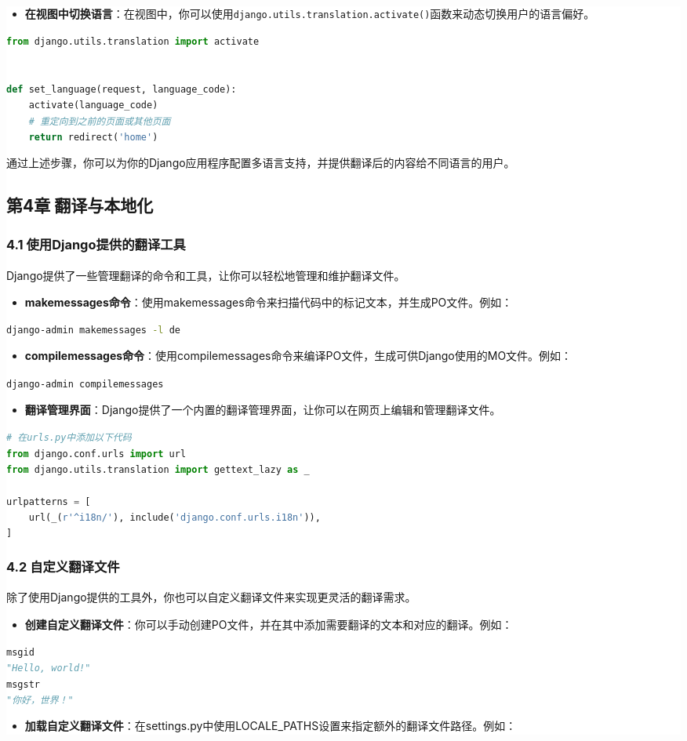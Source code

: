 - **在视图中切换语言**：在视图中，你可以使用`django.utils.translation.activate()`函数来动态切换用户的语言偏好。

```python
from django.utils.translation import activate


def set_language(request, language_code):
    activate(language_code)
    # 重定向到之前的页面或其他页面
    return redirect('home')
```

通过上述步骤，你可以为你的Django应用程序配置多语言支持，并提供翻译后的内容给不同语言的用户。

## 第4章 翻译与本地化

### 4.1 使用Django提供的翻译工具

Django提供了一些管理翻译的命令和工具，让你可以轻松地管理和维护翻译文件。

- **makemessages命令**：使用makemessages命令来扫描代码中的标记文本，并生成PO文件。例如：

```bash
django-admin makemessages -l de
```

- **compilemessages命令**：使用compilemessages命令来编译PO文件，生成可供Django使用的MO文件。例如：

```bash
django-admin compilemessages
```

- **翻译管理界面**：Django提供了一个内置的翻译管理界面，让你可以在网页上编辑和管理翻译文件。

```python
# 在urls.py中添加以下代码
from django.conf.urls import url
from django.utils.translation import gettext_lazy as _

urlpatterns = [
    url(_(r'^i18n/'), include('django.conf.urls.i18n')),
]
```

### 4.2 自定义翻译文件

除了使用Django提供的工具外，你也可以自定义翻译文件来实现更灵活的翻译需求。

- **创建自定义翻译文件**：你可以手动创建PO文件，并在其中添加需要翻译的文本和对应的翻译。例如：

```python
msgid
"Hello, world!"
msgstr
"你好，世界！"
```

- **加载自定义翻译文件**：在settings.py中使用LOCALE_PATHS设置来指定额外的翻译文件路径。例如：

